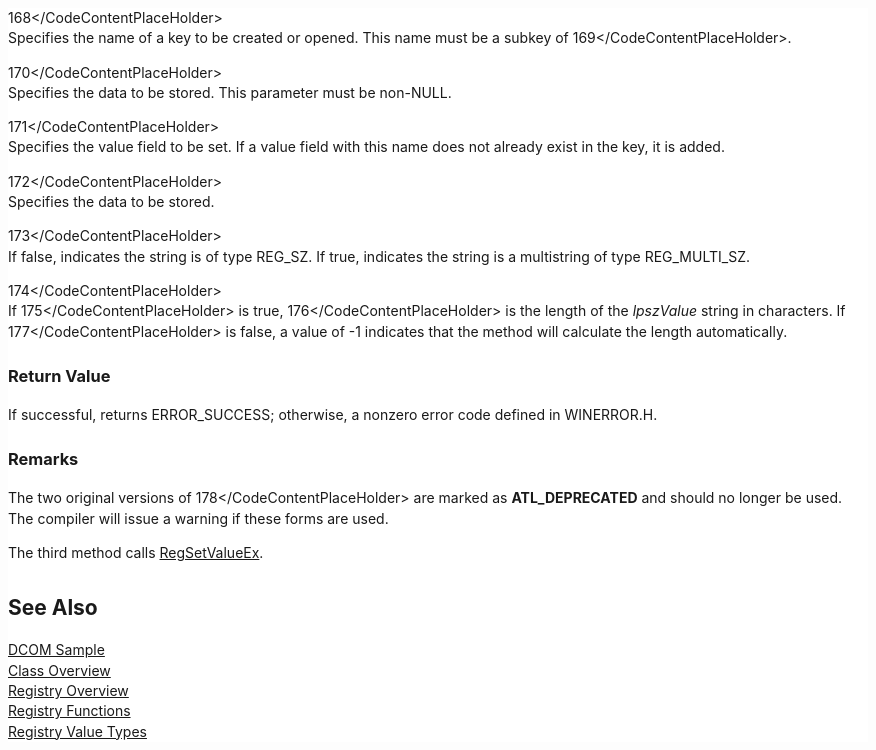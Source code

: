  <CodeContentPlaceHolder>168\</CodeContentPlaceHolder>  
 Specifies the name of a key to be created or opened. This name must be a subkey of <CodeContentPlaceHolder>169\</CodeContentPlaceHolder>.  
  
 <CodeContentPlaceHolder>170\</CodeContentPlaceHolder>  
 Specifies the data to be stored. This parameter must be non-NULL.  
  
 <CodeContentPlaceHolder>171\</CodeContentPlaceHolder>  
 Specifies the value field to be set. If a value field with this name does not already exist in the key, it is added.  
  
 <CodeContentPlaceHolder>172\</CodeContentPlaceHolder>  
 Specifies the data to be stored.  
  
 <CodeContentPlaceHolder>173\</CodeContentPlaceHolder>  
 If false, indicates the string is of type REG_SZ. If true, indicates the string is a multistring of type REG_MULTI_SZ.  
  
 <CodeContentPlaceHolder>174\</CodeContentPlaceHolder>  
 If <CodeContentPlaceHolder>175\</CodeContentPlaceHolder> is true, <CodeContentPlaceHolder>176\</CodeContentPlaceHolder> is the length of the *lpszValue* string in characters. If <CodeContentPlaceHolder>177\</CodeContentPlaceHolder> is false, a value of -1 indicates that the method will calculate the length automatically.  
  
### Return Value  
 If successful, returns ERROR_SUCCESS; otherwise, a nonzero error code defined in WINERROR.H.  
  
### Remarks  
 The two original versions of <CodeContentPlaceHolder>178\</CodeContentPlaceHolder> are marked as **ATL_DEPRECATED** and should no longer be used. The compiler will issue a warning if these forms are used.  
  
 The third method calls [RegSetValueEx](http://msdn.microsoft.com/library/windows/desktop/ms724923).  
  
## See Also  
 [DCOM Sample](../vs140/visual-c---samples.md)   
 [Class Overview](../vs140/atl-class-overview.md)   
 [Registry Overview](http://msdn.microsoft.com/library/windows/desktop/ms724871)   
 [Registry Functions](http://msdn.microsoft.com/library/windows/desktop/ms724875)   
 [Registry Value Types](http://msdn.microsoft.com/library/windows/desktop/ms724884)